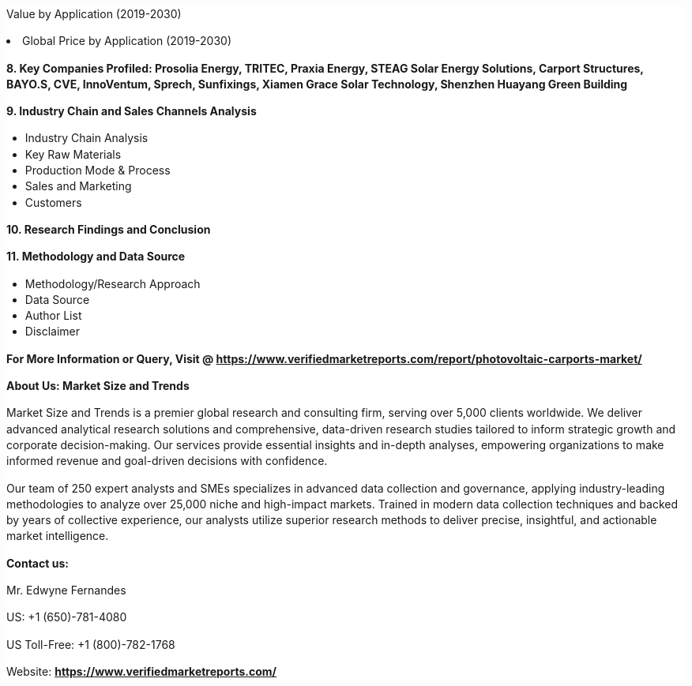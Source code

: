 Value by Application (2019-2030)</li><li>Global Price by Application (2019-2030)</li></ul><p><strong>8. Key Companies Profiled: Prosolia Energy, TRITEC, Praxia Energy, STEAG Solar Energy Solutions, Carport Structures, BAYO.S, CVE, InnoVentum, Sprech, Sunfixings, Xiamen Grace Solar Technology, Shenzhen Huayang Green Building</strong></p><p><strong>9. Industry Chain and Sales Channels Analysis</strong></p><ul><li>Industry Chain Analysis</li><li>Key Raw Materials</li><li>Production Mode &amp; Process</li><li>Sales and Marketing</li><li>Customers</li></ul><p><strong>10. Research Findings and Conclusion</strong></p><p><strong>11. Methodology and Data Source</strong></p><ul><li>Methodology/Research Approach</li><li>Data Source</li><li>Author List</li><li>Disclaimer</li></ul></p><p><strong>For More Information or Query, Visit @ <a href="https://www.verifiedmarketreports.com/report/photovoltaic-carports-market/">https://www.verifiedmarketreports.com/report/photovoltaic-carports-market/</a></strong></p><p><strong>About Us: Market Size and Trends</strong></p><p>Market Size and Trends is a premier global research and consulting firm, serving over 5,000 clients worldwide. We deliver advanced analytical research solutions and comprehensive, data-driven research studies tailored to inform strategic growth and corporate decision-making. Our services provide essential insights and in-depth analyses, empowering organizations to make informed revenue and goal-driven decisions with confidence.</p><p>Our team of 250 expert analysts and SMEs specializes in advanced data collection and governance, applying industry-leading methodologies to analyze over 25,000 niche and high-impact markets. Trained in modern data collection techniques and backed by years of collective experience, our analysts utilize superior research methods to deliver precise, insightful, and actionable market intelligence.</p><p><strong>Contact us:</strong></p><p>Mr. Edwyne Fernandes</p><p>US: +1 (650)-781-4080</p><p>US Toll-Free: +1 (800)-782-1768</p><p>Website: <strong><a href="https://www.verifiedmarketreports.com/">https://www.verifiedmarketreports.com/</a></strong></p>
